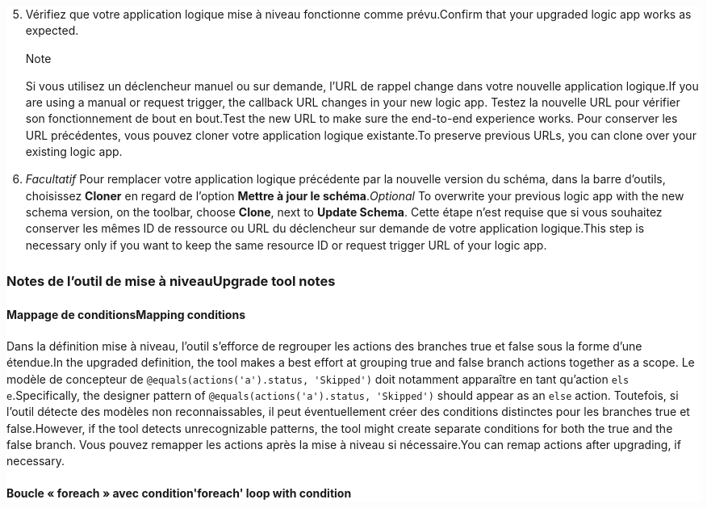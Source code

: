 5. <span data-ttu-id="5b29d-135">Vérifiez que votre application logique mise à niveau fonctionne comme prévu.</span><span class="sxs-lookup"><span data-stu-id="5b29d-135">Confirm that your upgraded logic app works as expected.</span></span>
   
   > [!NOTE]
   > <span data-ttu-id="5b29d-136">Si vous utilisez un déclencheur manuel ou sur demande, l’URL de rappel change dans votre nouvelle application logique.</span><span class="sxs-lookup"><span data-stu-id="5b29d-136">If you are using a manual or request trigger, the callback URL changes in your new logic app.</span></span> <span data-ttu-id="5b29d-137">Testez la nouvelle URL pour vérifier son fonctionnement de bout en bout.</span><span class="sxs-lookup"><span data-stu-id="5b29d-137">Test the new URL to make sure the end-to-end experience works.</span></span> <span data-ttu-id="5b29d-138">Pour conserver les URL précédentes, vous pouvez cloner votre application logique existante.</span><span class="sxs-lookup"><span data-stu-id="5b29d-138">To preserve previous URLs, you can clone over your existing logic app.</span></span>

6. <span data-ttu-id="5b29d-139">*Facultatif* Pour remplacer votre application logique précédente par la nouvelle version du schéma, dans la barre d’outils, choisissez **Cloner** en regard de l’option **Mettre à jour le schéma**.</span><span class="sxs-lookup"><span data-stu-id="5b29d-139">*Optional* To overwrite your previous logic app with the new schema version, on the toolbar, choose **Clone**, next to **Update Schema**.</span></span> <span data-ttu-id="5b29d-140">Cette étape n’est requise que si vous souhaitez conserver les mêmes ID de ressource ou URL du déclencheur sur demande de votre application logique.</span><span class="sxs-lookup"><span data-stu-id="5b29d-140">This step is necessary only if you want to keep the same resource ID or request trigger URL of your logic app.</span></span>

### <a name="upgrade-tool-notes"></a><span data-ttu-id="5b29d-141">Notes de l’outil de mise à niveau</span><span class="sxs-lookup"><span data-stu-id="5b29d-141">Upgrade tool notes</span></span>

#### <a name="mapping-conditions"></a><span data-ttu-id="5b29d-142">Mappage de conditions</span><span class="sxs-lookup"><span data-stu-id="5b29d-142">Mapping conditions</span></span>

<span data-ttu-id="5b29d-143">Dans la définition mise à niveau, l’outil s’efforce de regrouper les actions des branches true et false sous la forme d’une étendue.</span><span class="sxs-lookup"><span data-stu-id="5b29d-143">In the upgraded definition, the tool makes a best effort at grouping true and false branch actions together as a scope.</span></span> <span data-ttu-id="5b29d-144">Le modèle de concepteur de `@equals(actions('a').status, 'Skipped')` doit notamment apparaître en tant qu’action `else`.</span><span class="sxs-lookup"><span data-stu-id="5b29d-144">Specifically, the designer pattern of `@equals(actions('a').status, 'Skipped')` should appear as an `else` action.</span></span> <span data-ttu-id="5b29d-145">Toutefois, si l’outil détecte des modèles non reconnaissables, il peut éventuellement créer des conditions distinctes pour les branches true et false.</span><span class="sxs-lookup"><span data-stu-id="5b29d-145">However, if the tool detects unrecognizable patterns, the tool might create separate conditions for both the true and the false branch.</span></span> <span data-ttu-id="5b29d-146">Vous pouvez remapper les actions après la mise à niveau si nécessaire.</span><span class="sxs-lookup"><span data-stu-id="5b29d-146">You can remap actions after upgrading, if necessary.</span></span>

#### <a name="foreach-loop-with-condition"></a><span data-ttu-id="5b29d-147">Boucle « foreach » avec condition</span><span class="sxs-lookup"><span data-stu-id="5b29d-147">'foreach' loop with condition</span></span>


[1]: ./media/logic-apps-schema-2016-04-01/upgradeButton.png